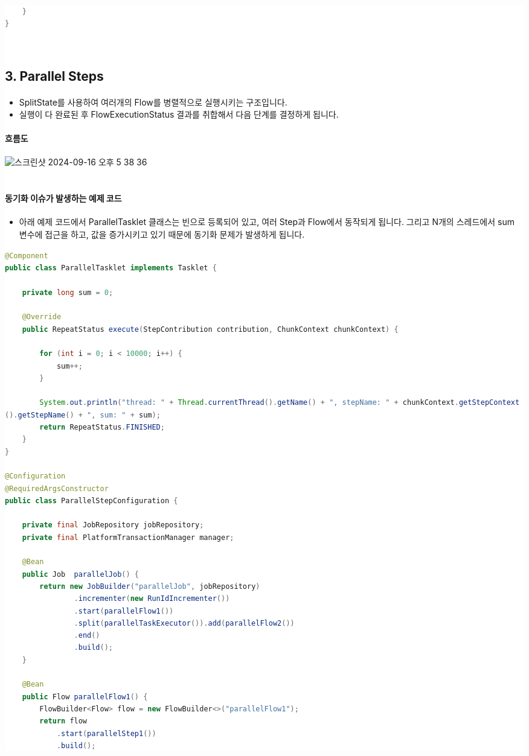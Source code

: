 ```java
    }
}
```

<br>

## 3. Parallel Steps

- SplitState를 사용하여 여러개의 Flow를 병렬적으로 실행시키는 구조입니다.
- 실행이 다 완료된 후 FlowExecutionStatus 결과를 취합해서 다음 단계를 결정하게 됩니다.

#### 흐름도

<img width="1032" alt="스크린샷 2024-09-16 오후 5 38 36" src="https://github.com/user-attachments/assets/9300ed76-e684-4e50-a93b-a02d98a48aa5">

<br>
<br>

#### 동기화 이슈가 발생하는 예제 코드

- 아래 예제 코드에서 ParallelTasklet 클래스는 빈으로 등록되어 있고, 여러 Step과 Flow에서 동작되게 됩니다. 그리고 N개의 스레드에서 sum 변수에 접근을 하고, 값을 증가시키고 있기 때문에 동기화 문제가 발생하게 됩니다.

```java
@Component
public class ParallelTasklet implements Tasklet {

    private long sum = 0;

    @Override
    public RepeatStatus execute(StepContribution contribution, ChunkContext chunkContext) {

        for (int i = 0; i < 10000; i++) {
            sum++;
        }

        System.out.println("thread: " + Thread.currentThread().getName() + ", stepName: " + chunkContext.getStepContext().getStepName() + ", sum: " + sum);
        return RepeatStatus.FINISHED;
    }
}

@Configuration
@RequiredArgsConstructor
public class ParallelStepConfiguration {

    private final JobRepository jobRepository;
    private final PlatformTransactionManager manager;

    @Bean
    public Job  parallelJob() {
        return new JobBuilder("parallelJob", jobRepository)
                .incrementer(new RunIdIncrementer())
                .start(parallelFlow1())
                .split(parallelTaskExecutor()).add(parallelFlow2())
                .end()
                .build();
    }

    @Bean
    public Flow parallelFlow1() {
        FlowBuilder<Flow> flow = new FlowBuilder<>("parallelFlow1");
        return flow
            .start(parallelStep1())
            .build();
```